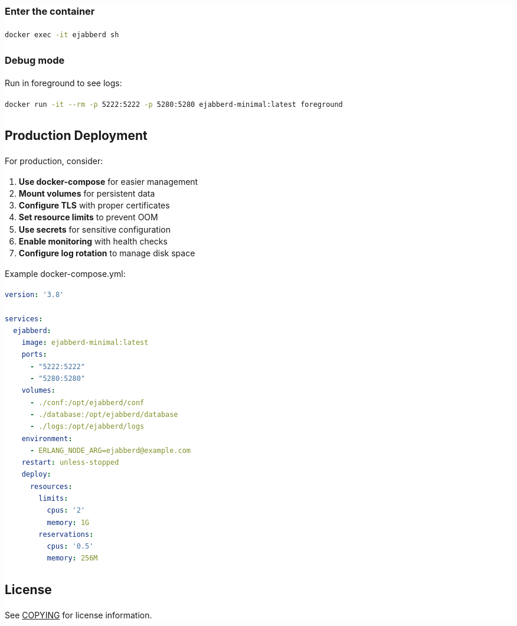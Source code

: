 ### Enter the container

```bash
docker exec -it ejabberd sh
```

### Debug mode

Run in foreground to see logs:
```bash
docker run -it --rm -p 5222:5222 -p 5280:5280 ejabberd-minimal:latest foreground
```

## Production Deployment

For production, consider:

1. **Use docker-compose** for easier management
2. **Mount volumes** for persistent data
3. **Configure TLS** with proper certificates
4. **Set resource limits** to prevent OOM
5. **Use secrets** for sensitive configuration
6. **Enable monitoring** with health checks
7. **Configure log rotation** to manage disk space

Example docker-compose.yml:
```yaml
version: '3.8'

services:
  ejabberd:
    image: ejabberd-minimal:latest
    ports:
      - "5222:5222"
      - "5280:5280"
    volumes:
      - ./conf:/opt/ejabberd/conf
      - ./database:/opt/ejabberd/database
      - ./logs:/opt/ejabberd/logs
    environment:
      - ERLANG_NODE_ARG=ejabberd@example.com
    restart: unless-stopped
    deploy:
      resources:
        limits:
          cpus: '2'
          memory: 1G
        reservations:
          cpus: '0.5'
          memory: 256M
```

## License

See [COPYING](COPYING) for license information.
